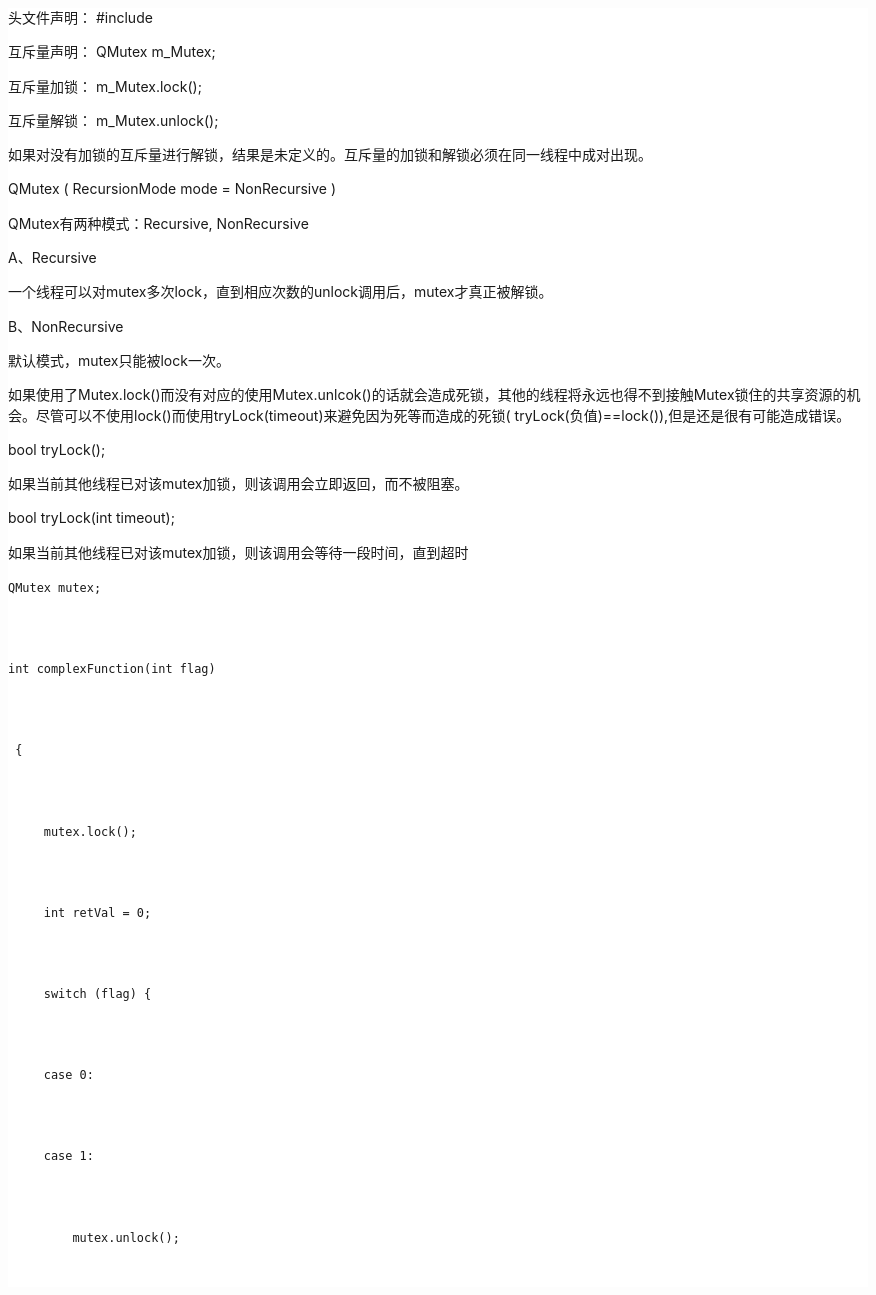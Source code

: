   头文件声明：  #include <QMutex>

互斥量声明：  QMutex m_Mutex;

互斥量加锁：  m_Mutex.lock();

  互斥量解锁：  m_Mutex.unlock();

  如果对没有加锁的互斥量进行解锁，结果是未定义的。互斥量的加锁和解锁必须在同一线程中成对出现。

  QMutex ( RecursionMode mode = NonRecursive )

  QMutex有两种模式：Recursive, NonRecursive

A、Recursive

  一个线程可以对mutex多次lock，直到相应次数的unlock调用后，mutex才真正被解锁。

B、NonRecursive

  默认模式，mutex只能被lock一次。

  如果使用了Mutex.lock()而没有对应的使用Mutex.unlcok()的话就会造成死锁，其他的线程将永远也得不到接触Mutex锁住的共享资源的机会。尽管可以不使用lock()而使用tryLock(timeout)来避免因为死等而造成的死锁( tryLock(负值)==lock()),但是还是很有可能造成错误。

  bool tryLock();

  如果当前其他线程已对该mutex加锁，则该调用会立即返回，而不被阻塞。

  bool tryLock(int timeout);

  如果当前其他线程已对该mutex加锁，则该调用会等待一段时间，直到超时

 

```
QMutex mutex;



int complexFunction(int flag)



 {



     mutex.lock();



     int retVal = 0;



     switch (flag) {



     case 0:



     case 1:



         mutex.unlock();



```
